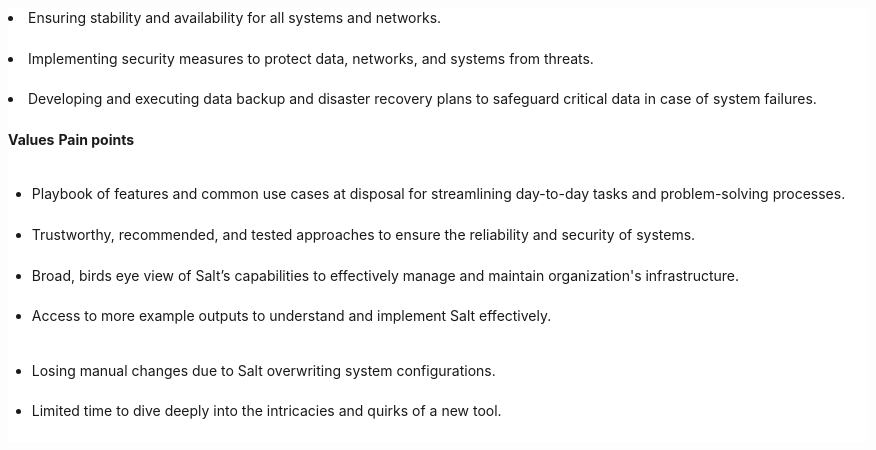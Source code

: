 <li>Ensuring stability and availability for all systems and networks.
<br>
<br>
<li>Implementing security measures to protect data, networks, and systems from threats.
<br>
<br>
<li>Developing and executing data backup and disaster recovery plans to safeguard critical data in case of system failures.
<br>
<br>
</li>
</ul>
   </td>
  </tr>
  <tr>
   <td><strong>Values</strong>
   </td>
   <td><strong>Pain points</strong>
   </td>
  </tr>
  <tr>
   <td>
<ul>
<br>
<li>Playbook of features and common use cases at disposal for streamlining day-to-day tasks and problem-solving processes.
<br>
<br>

<li>Trustworthy, recommended, and tested approaches to ensure the reliability and security of systems.
<br>
<br>

<li>Broad, birds eye view of Salt’s capabilities to effectively manage and maintain organization's infrastructure.
<br>
<br>

<li>Access to more example outputs to understand and implement Salt effectively.
<br>
<br>
</li>
</ul>
   </td>
   <td>
<ul>

<li>Losing manual changes due to Salt overwriting system configurations.
<br>
<br>

<li>Limited time to dive deeply into the intricacies and quirks of a new tool.
<br>
<br>
